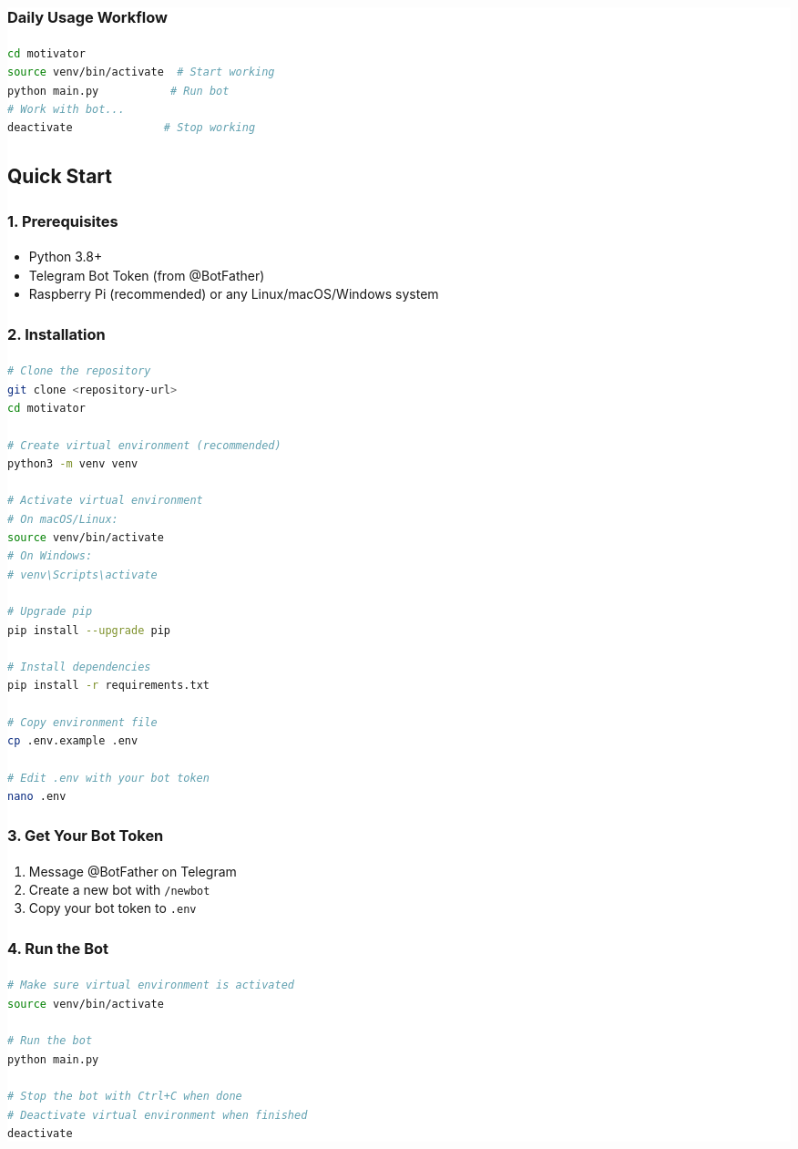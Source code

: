 ### Daily Usage Workflow
```bash
cd motivator
source venv/bin/activate  # Start working
python main.py           # Run bot
# Work with bot...
deactivate              # Stop working
```

## Quick Start

### 1. Prerequisites
- Python 3.8+
- Telegram Bot Token (from @BotFather)
- Raspberry Pi (recommended) or any Linux/macOS/Windows system

### 2. Installation

```bash
# Clone the repository
git clone <repository-url>
cd motivator

# Create virtual environment (recommended)
python3 -m venv venv

# Activate virtual environment
# On macOS/Linux:
source venv/bin/activate
# On Windows:
# venv\Scripts\activate

# Upgrade pip
pip install --upgrade pip

# Install dependencies
pip install -r requirements.txt

# Copy environment file
cp .env.example .env

# Edit .env with your bot token
nano .env
```

### 3. Get Your Bot Token
1. Message @BotFather on Telegram
2. Create a new bot with `/newbot`
3. Copy your bot token to `.env`

### 4. Run the Bot
```bash
# Make sure virtual environment is activated
source venv/bin/activate

# Run the bot
python main.py

# Stop the bot with Ctrl+C when done
# Deactivate virtual environment when finished
deactivate
```
